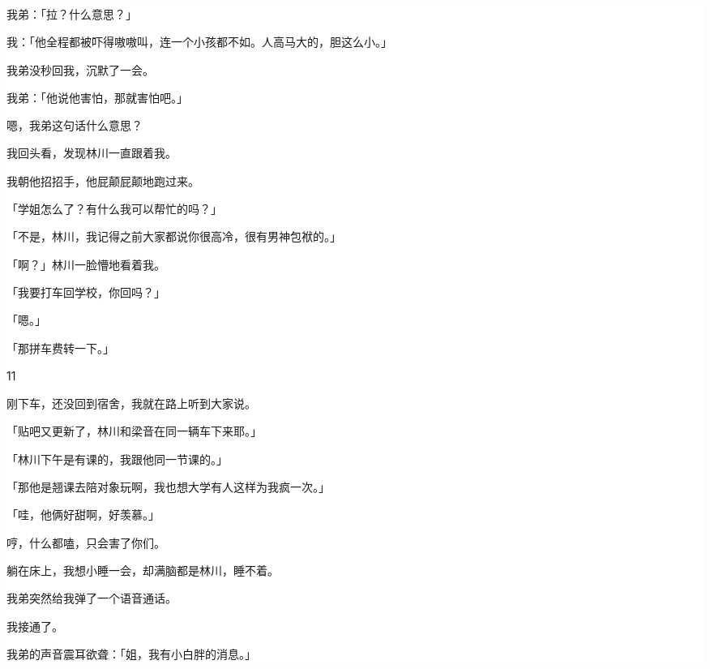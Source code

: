 
我弟：「拉？什么意思？」


我：「他全程都被吓得嗷嗷叫，连一个小孩都不如。人高马大的，胆这么小。」


我弟没秒回我，沉默了一会。


我弟：「他说他害怕，那就害怕吧。」


嗯，我弟这句话什么意思？


我回头看，发现林川一直跟着我。


我朝他招招手，他屁颠屁颠地跑过来。


「学姐怎么了？有什么我可以帮忙的吗？」


「不是，林川，我记得之前大家都说你很高冷，很有男神包袱的。」


「啊？」林川一脸懵地看着我。


「我要打车回学校，你回吗？」


「嗯。」


「那拼车费转一下。」


11


刚下车，还没回到宿舍，我就在路上听到大家说。


「贴吧又更新了，林川和梁音在同一辆车下来耶。」


「林川下午是有课的，我跟他同一节课的。」


「那他是翘课去陪对象玩啊，我也想大学有人这样为我疯一次。」


「哇，他俩好甜啊，好羡慕。」


哼，什么都嗑，只会害了你们。


躺在床上，我想小睡一会，却满脑都是林川，睡不着。


我弟突然给我弹了一个语音通话。


我接通了。


我弟的声音震耳欲聋：「姐，我有小白胖的消息。」

